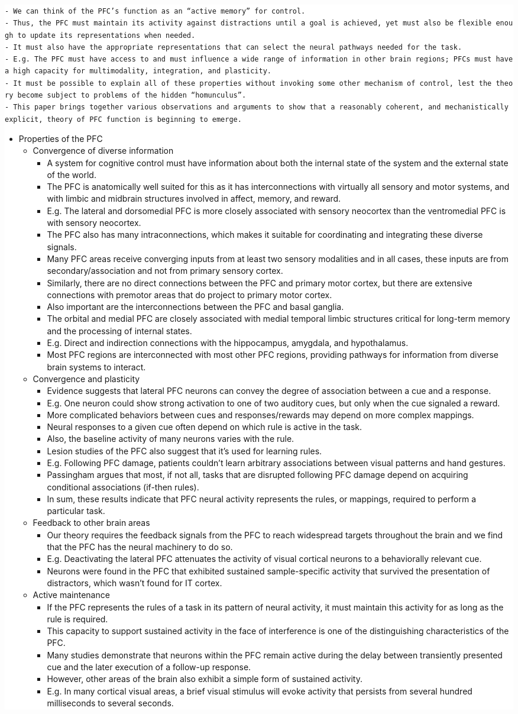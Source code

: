     - We can think of the PFC’s function as an “active memory” for control.
    - Thus, the PFC must maintain its activity against distractions until a goal is achieved, yet must also be flexible enough to update its representations when needed.
    - It must also have the appropriate representations that can select the neural pathways needed for the task.
    - E.g. The PFC must have access to and must influence a wide range of information in other brain regions; PFCs must have a high capacity for multimodality, integration, and plasticity.
    - It must be possible to explain all of these properties without invoking some other mechanism of control, lest the theory become subject to problems of the hidden “homunculus”.
    - This paper brings together various observations and arguments to show that a reasonably coherent, and mechanistically explicit, theory of PFC function is beginning to emerge.
- Properties of the PFC
    - Convergence of diverse information
        - A system for cognitive control must have information about both the internal state of the system and the external state of the world.
        - The PFC is anatomically well suited for this as it has interconnections with virtually all sensory and motor systems, and with limbic and midbrain structures involved in affect, memory, and reward.
        - E.g. The lateral and dorsomedial PFC is more closely associated with sensory neocortex than the ventromedial PFC is with sensory neocortex.
        - The PFC also has many intraconnections, which makes it suitable for coordinating and integrating these diverse signals.
        - Many PFC areas receive converging inputs from at least two sensory modalities and in all cases, these inputs are from secondary/association and not from primary sensory cortex.
        - Similarly, there are no direct connections between the PFC and primary motor cortex, but there are extensive connections with premotor areas that do project to primary motor cortex.
        - Also important are the interconnections between the PFC and basal ganglia.
        - The orbital and medial PFC are closely associated with medial temporal limbic structures critical for long-term memory and the processing of internal states.
        - E.g. Direct and indirection connections with the hippocampus, amygdala, and hypothalamus.
        - Most PFC regions are interconnected with most other PFC regions, providing pathways for information from diverse brain systems to interact.
    - Convergence and plasticity
        - Evidence suggests that lateral PFC neurons can convey the degree of association between a cue and a response.
        - E.g. One neuron could show strong activation to one of two auditory cues, but only when the cue signaled a reward.
        - More complicated behaviors between cues and responses/rewards may depend on more complex mappings.
        - Neural responses to a given cue often depend on which rule is active in the task.
        - Also, the baseline activity of many neurons varies with the rule.
        - Lesion studies of the PFC also suggest that it’s used for learning rules.
        - E.g. Following PFC damage, patients couldn’t learn arbitrary associations between visual patterns and hand gestures.
        - Passingham argues that most, if not all, tasks that are disrupted following PFC damage depend on acquiring conditional associations (if-then rules).
        - In sum, these results indicate that PFC neural activity represents the rules, or mappings, required to perform a particular task.
    - Feedback to other brain areas
        - Our theory requires the feedback signals from the PFC to reach widespread targets throughout the brain and we find that the PFC has the neural machinery to do so.
        - E.g. Deactivating the lateral PFC attenuates the activity of visual cortical neurons to a behaviorally relevant cue.
        - Neurons were found in the PFC that exhibited sustained sample-specific activity that survived the presentation of distractors, which wasn’t found for IT cortex.
    - Active maintenance
        - If the PFC represents the rules of a task in its pattern of neural activity, it must maintain this activity for as long as the rule is required.
        - This capacity to support sustained activity in the face of interference is one of the distinguishing characteristics of the PFC.
        - Many studies demonstrate that neurons within the PFC remain active during the delay between transiently presented cue and the later execution of a follow-up response.
        - However, other areas of the brain also exhibit a simple form of sustained activity.
        - E.g. In many cortical visual areas, a brief visual stimulus will evoke activity that persists from several hundred milliseconds to several seconds.